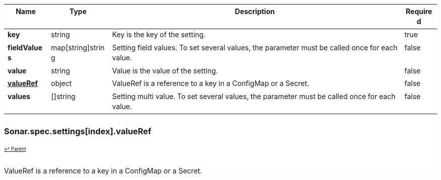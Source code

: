 <table>
    <thead>
        <tr>
            <th>Name</th>
            <th>Type</th>
            <th>Description</th>
            <th>Required</th>
        </tr>
    </thead>
    <tbody><tr>
        <td><b>key</b></td>
        <td>string</td>
        <td>
          Key is the key of the setting.<br/>
        </td>
        <td>true</td>
      </tr><tr>
        <td><b>fieldValues</b></td>
        <td>map[string]string</td>
        <td>
          Setting field values. To set several values, the parameter must be called once for each value.<br/>
        </td>
        <td>false</td>
      </tr><tr>
        <td><b>value</b></td>
        <td>string</td>
        <td>
          Value is the value of the setting.<br/>
        </td>
        <td>false</td>
      </tr><tr>
        <td><b><a href="#sonarspecsettingsindexvalueref">valueRef</a></b></td>
        <td>object</td>
        <td>
          ValueRef is a reference to a key in a ConfigMap or a Secret.<br/>
        </td>
        <td>false</td>
      </tr><tr>
        <td><b>values</b></td>
        <td>[]string</td>
        <td>
          Setting multi value. To set several values, the parameter must be called once for each value.<br/>
        </td>
        <td>false</td>
      </tr></tbody>
</table>

### Sonar.spec.settings[index].valueRef

<sup><sup>[↩ Parent](#sonarspecsettingsindex)</sup></sup>

ValueRef is a reference to a key in a ConfigMap or a Secret.
